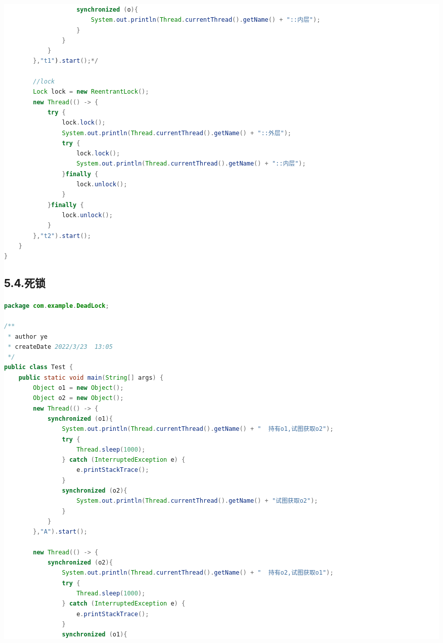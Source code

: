 ```java
                    synchronized (o){
                        System.out.println(Thread.currentThread().getName() + "::内层");
                    }
                }
            }
        },"t1").start();*/

        //lock
        Lock lock = new ReentrantLock();
        new Thread(() -> {
            try {
                lock.lock();
                System.out.println(Thread.currentThread().getName() + "::外层");
                try {
                    lock.lock();
                    System.out.println(Thread.currentThread().getName() + "::内层");
                }finally {
                    lock.unlock();
                }
            }finally {
                lock.unlock();
            }
        },"t2").start();
    }
}
```

## 5.4.死锁

```java
package com.example.DeadLock;

/**
 * author ye
 * createDate 2022/3/23  13:05
 */
public class Test {
    public static void main(String[] args) {
        Object o1 = new Object();
        Object o2 = new Object();
        new Thread(() -> {
            synchronized (o1){
                System.out.println(Thread.currentThread().getName() + "  持有o1,试图获取o2");
                try {
                    Thread.sleep(1000);
                } catch (InterruptedException e) {
                    e.printStackTrace();
                }
                synchronized (o2){
                    System.out.println(Thread.currentThread().getName() + "试图获取o2");
                }
            }
        },"A").start();

        new Thread(() -> {
            synchronized (o2){
                System.out.println(Thread.currentThread().getName() + "  持有o2,试图获取o1");
                try {
                    Thread.sleep(1000);
                } catch (InterruptedException e) {
                    e.printStackTrace();
                }
                synchronized (o1){
```